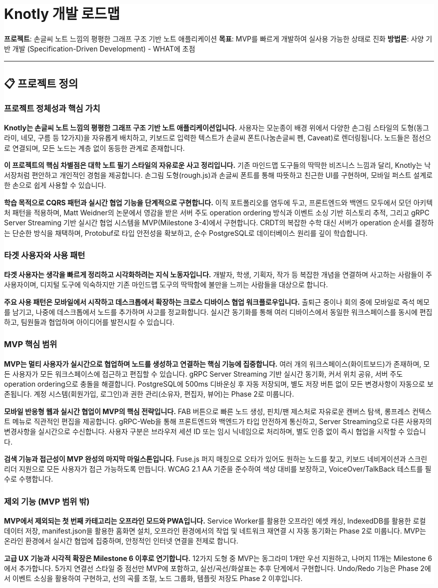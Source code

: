 # Knotly 개발 로드맵

**프로젝트**: 손글씨 노트 느낌의 평평한 그래프 구조 기반 노트 애플리케이션
**목표**: MVP를 빠르게 개발하여 실사용 가능한 상태로 진화
**방법론**: 사양 기반 개발 (Specification-Driven Development) - WHAT에 초점

---

## 📋 프로젝트 정의

### 프로젝트 정체성과 핵심 가치

**Knotly는 손글씨 노트 느낌의 평평한 그래프 구조 기반 노트 애플리케이션입니다.** 사용자는 모눈종이 배경 위에서 다양한 손그림 스타일의 도형(동그라미, 네모, 구름 등 12가지)을 자유롭게 배치하고, 키보드로 입력한 텍스트가 손글씨 폰트(나눔손글씨 펜, Caveat)로 렌더링됩니다. 노드들은 점선으로 연결되며, 모든 노드는 계층 없이 동등한 관계로 존재합니다.

**이 프로젝트의 핵심 차별점은 대학 노트 필기 스타일의 자유로운 사고 정리입니다.** 기존 마인드맵 도구들의 딱딱한 비즈니스 느낌과 달리, Knotly는 낙서장처럼 편안하고 개인적인 경험을 제공합니다. 손그림 도형(rough.js)과 손글씨 폰트를 통해 따뜻하고 친근한 UI를 구현하며, 모바일 퍼스트 설계로 한 손으로 쉽게 사용할 수 있습니다.

**학습 목적으로 CQRS 패턴과 실시간 협업 기능을 단계적으로 구현합니다.** 이직 포트폴리오를 염두에 두고, 프론트엔드와 백엔드 모두에서 모던 아키텍처 패턴을 적용하며, Matt Weidner의 논문에서 영감을 받은 서버 주도 operation ordering 방식과 이벤트 소싱 기반 히스토리 추적, 그리고 gRPC Server Streaming 기반 실시간 협업 시스템을 MVP(Milestone 3-4)에서 구현합니다. CRDT의 복잡한 수학 대신 서버가 operation 순서를 결정하는 단순한 방식을 채택하며, Protobuf로 타입 안전성을 확보하고, 순수 PostgreSQL로 데이터베이스 원리를 깊이 학습합니다.

### 타겟 사용자와 사용 패턴

**타겟 사용자는 생각을 빠르게 정리하고 시각화하려는 지식 노동자입니다.** 개발자, 학생, 기획자, 작가 등 복잡한 개념을 연결하며 사고하는 사람들이 주 사용자이며, 디지털 도구에 익숙하지만 기존 마인드맵 도구의 딱딱함에 불만을 느끼는 사람들을 대상으로 합니다.

**주요 사용 패턴은 모바일에서 시작하고 데스크톱에서 확장하는 크로스 디바이스 협업 워크플로우입니다.** 출퇴근 중이나 회의 중에 모바일로 즉석 메모를 남기고, 나중에 데스크톱에서 노드를 추가하며 사고를 정교화합니다. 실시간 동기화를 통해 여러 디바이스에서 동일한 워크스페이스를 동시에 편집하고, 팀원들과 협업하며 아이디어를 발전시킬 수 있습니다.

### MVP 핵심 범위

**MVP는 멀티 사용자가 실시간으로 협업하며 노드를 생성하고 연결하는 핵심 기능에 집중합니다.** 여러 개의 워크스페이스(화이트보드)가 존재하며, 모든 사용자가 모든 워크스페이스에 접근하고 편집할 수 있습니다. gRPC Server Streaming 기반 실시간 동기화, 커서 위치 공유, 서버 주도 operation ordering으로 충돌을 해결합니다. PostgreSQL에 500ms 디바운싱 후 자동 저장되며, 별도 저장 버튼 없이 모든 변경사항이 자동으로 보존됩니다. 계정 시스템(회원가입, 로그인)과 권한 관리(소유자, 편집자, 뷰어)는 Phase 2로 미룹니다.

**모바일 반응형 웹과 실시간 협업이 MVP의 핵심 전략입니다.** FAB 버튼으로 빠른 노드 생성, 핀치/팬 제스처로 자유로운 캔버스 탐색, 롱프레스 컨텍스트 메뉴로 직관적인 편집을 제공합니다. gRPC-Web을 통해 프론트엔드와 백엔드가 타입 안전하게 통신하고, Server Streaming으로 다른 사용자의 변경사항을 실시간으로 수신합니다. 사용자 구분은 브라우저 세션 ID 또는 임시 닉네임으로 처리하며, 별도 인증 없이 즉시 협업을 시작할 수 있습니다.

**검색 기능과 접근성이 MVP 완성의 마지막 마일스톤입니다.** Fuse.js 퍼지 매칭으로 오타가 있어도 원하는 노드를 찾고, 키보드 네비게이션과 스크린 리더 지원으로 모든 사용자가 접근 가능하도록 만듭니다. WCAG 2.1 AA 기준을 준수하여 색상 대비를 보장하고, VoiceOver/TalkBack 테스트를 필수로 수행합니다.

### 제외 기능 (MVP 범위 밖)

**MVP에서 제외되는 첫 번째 카테고리는 오프라인 모드와 PWA입니다.** Service Worker를 활용한 오프라인 에셋 캐싱, IndexedDB를 활용한 로컬 데이터 저장, manifest.json을 활용한 홈화면 설치, 오프라인 환경에서의 작업 및 네트워크 재연결 시 자동 동기화는 Phase 2로 미룹니다. MVP는 온라인 환경에서 실시간 협업에 집중하며, 안정적인 인터넷 연결을 전제로 합니다.

**고급 UX 기능과 시각적 확장은 Milestone 6 이후로 연기합니다.** 12가지 도형 중 MVP는 동그라미 1개만 우선 지원하고, 나머지 11개는 Milestone 6에서 추가합니다. 5가지 연결선 스타일 중 점선만 MVP에 포함하고, 실선/곡선/화살표는 추후 단계에서 구현합니다. Undo/Redo 기능은 Phase 2에서 이벤트 소싱을 활용하여 구현하고, 선의 곡률 조절, 노드 그룹화, 템플릿 저장도 Phase 2 이후입니다.
